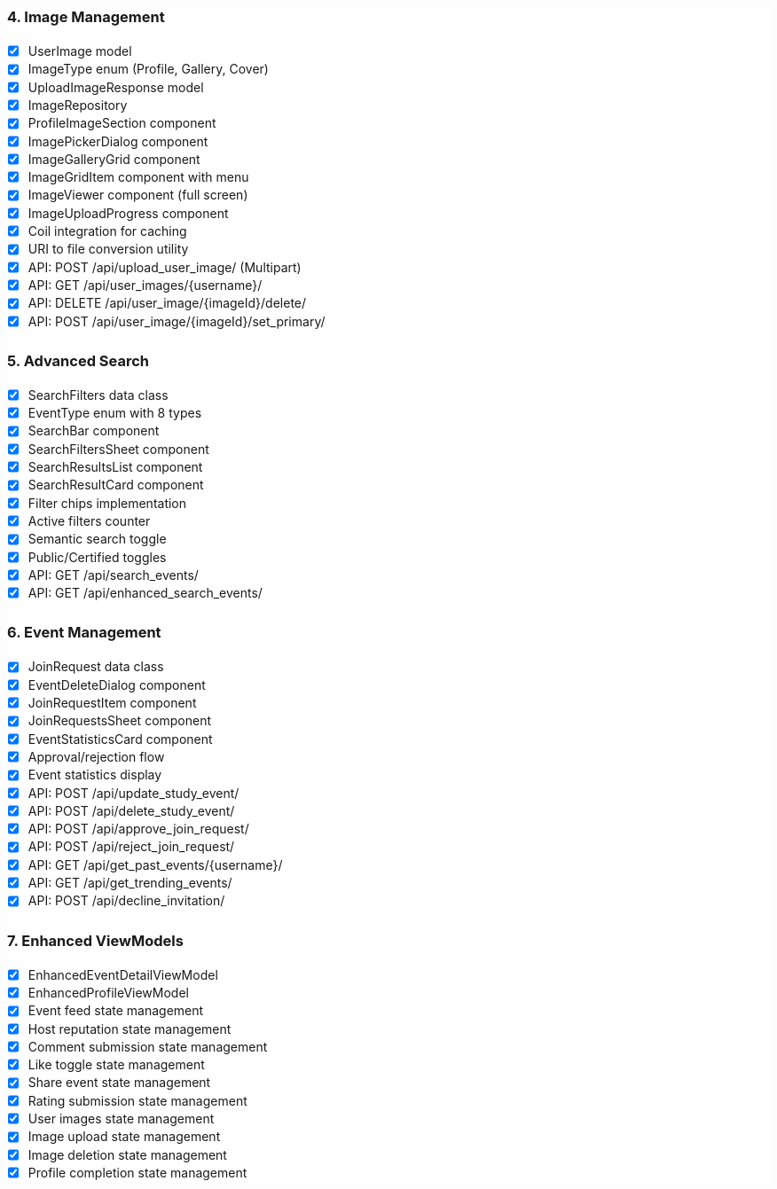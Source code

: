 ### 4. Image Management
- [x] UserImage model
- [x] ImageType enum (Profile, Gallery, Cover)
- [x] UploadImageResponse model
- [x] ImageRepository
- [x] ProfileImageSection component
- [x] ImagePickerDialog component
- [x] ImageGalleryGrid component
- [x] ImageGridItem component with menu
- [x] ImageViewer component (full screen)
- [x] ImageUploadProgress component
- [x] Coil integration for caching
- [x] URI to file conversion utility
- [x] API: POST /api/upload_user_image/ (Multipart)
- [x] API: GET /api/user_images/{username}/
- [x] API: DELETE /api/user_image/{imageId}/delete/
- [x] API: POST /api/user_image/{imageId}/set_primary/

### 5. Advanced Search
- [x] SearchFilters data class
- [x] EventType enum with 8 types
- [x] SearchBar component
- [x] SearchFiltersSheet component
- [x] SearchResultsList component
- [x] SearchResultCard component
- [x] Filter chips implementation
- [x] Active filters counter
- [x] Semantic search toggle
- [x] Public/Certified toggles
- [x] API: GET /api/search_events/
- [x] API: GET /api/enhanced_search_events/

### 6. Event Management
- [x] JoinRequest data class
- [x] EventDeleteDialog component
- [x] JoinRequestItem component
- [x] JoinRequestsSheet component
- [x] EventStatisticsCard component
- [x] Approval/rejection flow
- [x] Event statistics display
- [x] API: POST /api/update_study_event/
- [x] API: POST /api/delete_study_event/
- [x] API: POST /api/approve_join_request/
- [x] API: POST /api/reject_join_request/
- [x] API: GET /api/get_past_events/{username}/
- [x] API: GET /api/get_trending_events/
- [x] API: POST /api/decline_invitation/

### 7. Enhanced ViewModels
- [x] EnhancedEventDetailViewModel
- [x] EnhancedProfileViewModel
- [x] Event feed state management
- [x] Host reputation state management
- [x] Comment submission state management
- [x] Like toggle state management
- [x] Share event state management
- [x] Rating submission state management
- [x] User images state management
- [x] Image upload state management
- [x] Image deletion state management
- [x] Profile completion state management
